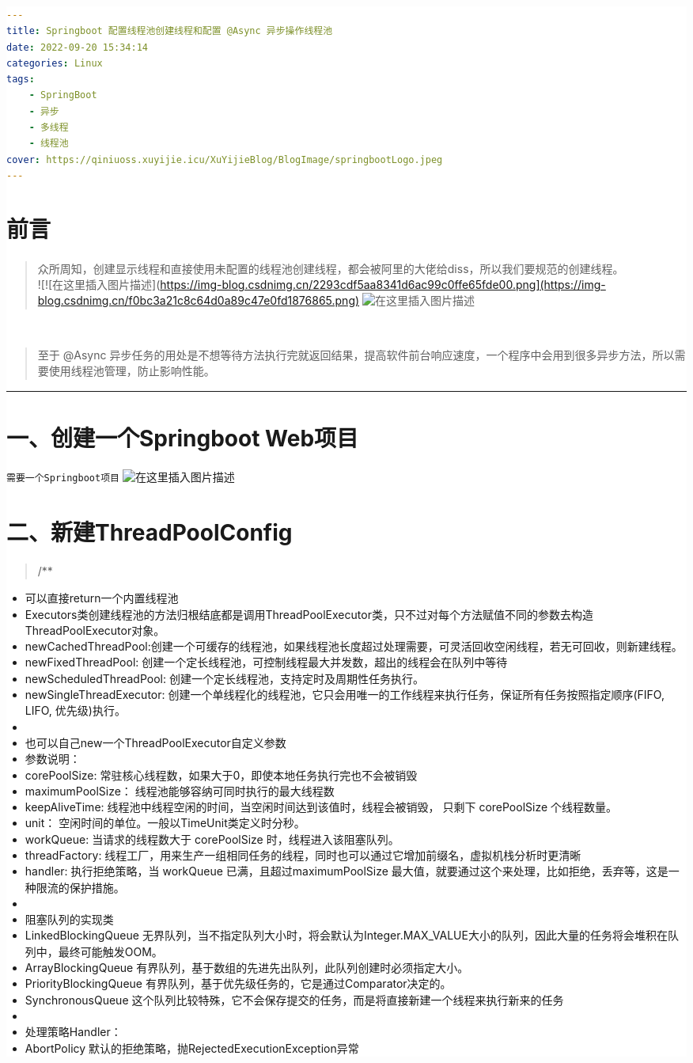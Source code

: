 ```yaml
---
title: Springboot 配置线程池创建线程和配置 @Async 异步操作线程池
date: 2022-09-20 15:34:14
categories: Linux
tags:
    - SpringBoot
    - 异步
    - 多线程
    - 线程池
cover: https://qiniuoss.xuyijie.icu/XuYijieBlog/BlogImage/springbootLogo.jpeg
---
```

# 前言
> 众所周知，创建显示线程和直接使用未配置的线程池创建线程，都会被阿里的大佬给diss，所以我们要规范的创建线程。
>  <br>
> ![!\[在这里插入图片描述\](https://img-blog.csdnimg.cn/2293cdf5aa8341d6ac99c0ffe65fde00.png](https://img-blog.csdnimg.cn/f0bc3a21c8c64d0a89c47e0fd1876865.png)
> ![在这里插入图片描述](https://img-blog.csdnimg.cn/48dc9dc2951c4b649a0a5275f766ab38.png)



<br>

> 至于 @Async 异步任务的用处是不想等待方法执行完就返回结果，提高软件前台响应速度，一个程序中会用到很多异步方法，所以需要使用线程池管理，防止影响性能。



---

# 一、创建一个Springboot Web项目
`需要一个Springboot项目`
![在这里插入图片描述](https://img-blog.csdnimg.cn/a7ccd613feb2476d8e47fb4767f77e20.png)


# 二、新建ThreadPoolConfig
> /**
* 可以直接return一个内置线程池
* Executors类创建线程池的方法归根结底都是调用ThreadPoolExecutor类，只不过对每个方法赋值不同的参数去构造ThreadPoolExecutor对象。
* newCachedThreadPool:创建一个可缓存的线程池，如果线程池长度超过处理需要，可灵活回收空闲线程，若无可回收，则新建线程。
* newFixedThreadPool: 创建一个定长线程池，可控制线程最大并发数，超出的线程会在队列中等待
* newScheduledThreadPool: 创建一个定长线程池，支持定时及周期性任务执行。
* newSingleThreadExecutor: 创建一个单线程化的线程池，它只会用唯一的工作线程来执行任务，保证所有任务按照指定顺序(FIFO, LIFO, 优先级)执行。
*
* 也可以自己new一个ThreadPoolExecutor自定义参数
* 参数说明：
* corePoolSize: 常驻核心线程数，如果大于0，即使本地任务执行完也不会被销毁
* maximumPoolSize： 线程池能够容纳可同时执行的最大线程数
* keepAliveTime: 线程池中线程空闲的时间，当空闲时间达到该值时，线程会被销毁， 只剩下 corePoolSize 个线程数量。
* unit： 空闲时间的单位。一般以TimeUnit类定义时分秒。
* workQueue: 当请求的线程数大于 corePoolSize 时，线程进入该阻塞队列。
* threadFactory: 线程工厂，用来生产一组相同任务的线程，同时也可以通过它增加前缀名，虚拟机栈分析时更清晰
* handler: 执行拒绝策略，当 workQueue 已满，且超过maximumPoolSize 最大值，就要通过这个来处理，比如拒绝，丢弃等，这是一种限流的保护措施。
*
* 阻塞队列的实现类
* LinkedBlockingQueue 无界队列，当不指定队列大小时，将会默认为Integer.MAX_VALUE大小的队列，因此大量的任务将会堆积在队列中，最终可能触发OOM。
* ArrayBlockingQueue 有界队列，基于数组的先进先出队列，此队列创建时必须指定大小。
* PriorityBlockingQueue 有界队列，基于优先级任务的，它是通过Comparator决定的。
* SynchronousQueue 这个队列比较特殊，它不会保存提交的任务，而是将直接新建一个线程来执行新来的任务
*
* 处理策略Handler：
* AbortPolicy 默认的拒绝策略，抛RejectedExecutionException异常